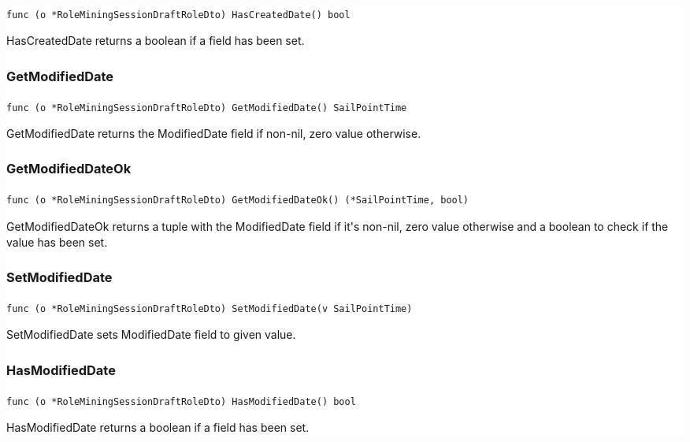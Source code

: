 `func (o *RoleMiningSessionDraftRoleDto) HasCreatedDate() bool`

HasCreatedDate returns a boolean if a field has been set.

### GetModifiedDate

`func (o *RoleMiningSessionDraftRoleDto) GetModifiedDate() SailPointTime`

GetModifiedDate returns the ModifiedDate field if non-nil, zero value otherwise.

### GetModifiedDateOk

`func (o *RoleMiningSessionDraftRoleDto) GetModifiedDateOk() (*SailPointTime, bool)`

GetModifiedDateOk returns a tuple with the ModifiedDate field if it's non-nil, zero value otherwise
and a boolean to check if the value has been set.

### SetModifiedDate

`func (o *RoleMiningSessionDraftRoleDto) SetModifiedDate(v SailPointTime)`

SetModifiedDate sets ModifiedDate field to given value.

### HasModifiedDate

`func (o *RoleMiningSessionDraftRoleDto) HasModifiedDate() bool`

HasModifiedDate returns a boolean if a field has been set.



